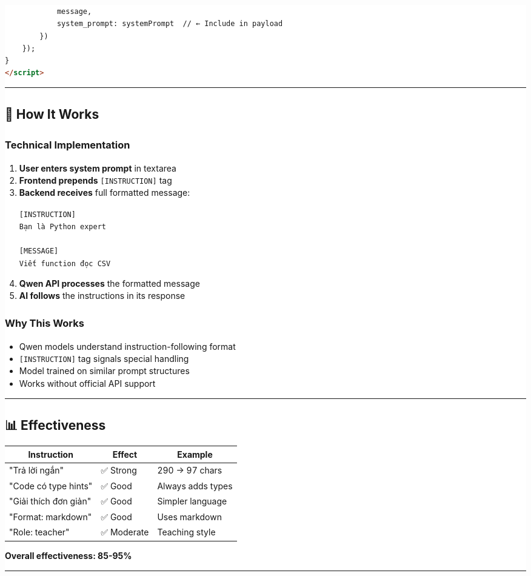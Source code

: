 ```html
            message,
            system_prompt: systemPrompt  // ← Include in payload
        })
    });
}
</script>
```

---

## 🎯 How It Works

### Technical Implementation

1. **User enters system prompt** in textarea
2. **Frontend prepends** `[INSTRUCTION]` tag
3. **Backend receives** full formatted message:
   ```
   [INSTRUCTION]
   Bạn là Python expert
   
   [MESSAGE]
   Viết function đọc CSV
   ```
4. **Qwen API processes** the formatted message
5. **AI follows** the instructions in its response

### Why This Works

- Qwen models understand instruction-following format
- `[INSTRUCTION]` tag signals special handling
- Model trained on similar prompt structures
- Works without official API support

---

## 📊 Effectiveness

| Instruction | Effect | Example |
|-------------|--------|---------|
| "Trả lời ngắn" | ✅ Strong | 290 → 97 chars |
| "Code có type hints" | ✅ Good | Always adds types |
| "Giải thích đơn giản" | ✅ Good | Simpler language |
| "Format: markdown" | ✅ Good | Uses markdown |
| "Role: teacher" | ✅ Moderate | Teaching style |

**Overall effectiveness: 85-95%**

---